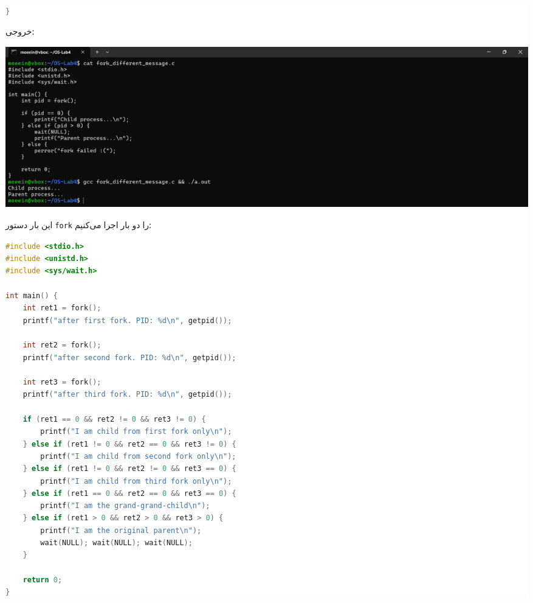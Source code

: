 ```C
}
```

خروجی:

![different message fork](figs/image-7.png)


این بار دستور 
`fork`
را دو بار اجرا می‌کنیم:

```C
#include <stdio.h>
#include <unistd.h>
#include <sys/wait.h>

int main() {
    int ret1 = fork();
    printf("after first fork. PID: %d\n", getpid());

    int ret2 = fork();
    printf("after second fork. PID: %d\n", getpid());

    int ret3 = fork();
    printf("after third fork. PID: %d\n", getpid());

    if (ret1 == 0 && ret2 != 0 && ret3 != 0) {
        printf("I am child from first fork only\n");
    } else if (ret1 != 0 && ret2 == 0 && ret3 != 0) {
        printf("I am child from second fork only\n");
    } else if (ret1 != 0 && ret2 != 0 && ret3 == 0) {
        printf("I am child from third fork only\n");
    } else if (ret1 == 0 && ret2 == 0 && ret3 == 0) {
        printf("I am the grand-grand-child\n");
    } else if (ret1 > 0 && ret2 > 0 && ret3 > 0) {
        printf("I am the original parent\n");
        wait(NULL); wait(NULL); wait(NULL); 
    }

    return 0;
}
```
